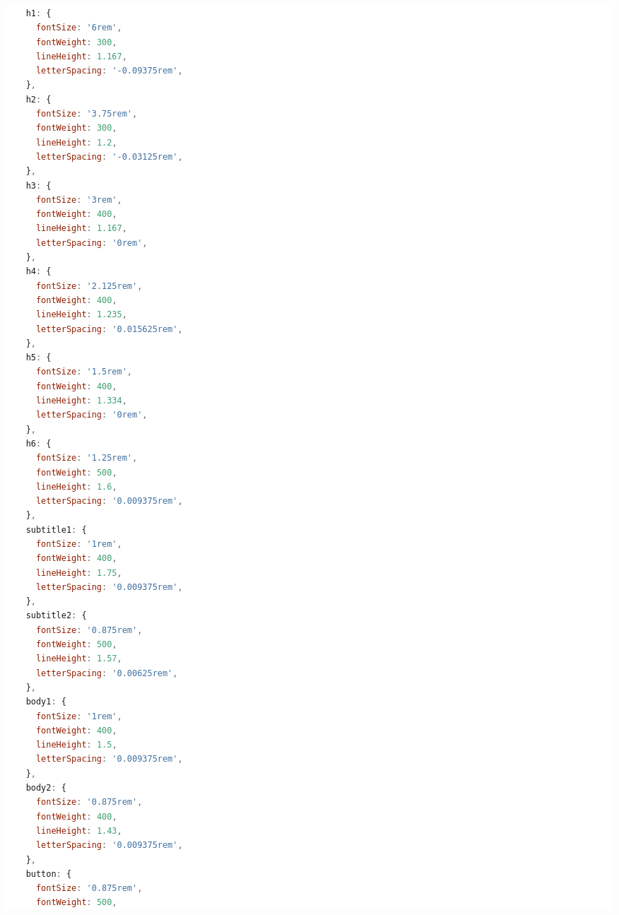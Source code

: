```javascript
    h1: {
      fontSize: '6rem',
      fontWeight: 300,
      lineHeight: 1.167,
      letterSpacing: '-0.09375rem',
    },
    h2: {
      fontSize: '3.75rem',
      fontWeight: 300,
      lineHeight: 1.2,
      letterSpacing: '-0.03125rem',
    },
    h3: {
      fontSize: '3rem',
      fontWeight: 400,
      lineHeight: 1.167,
      letterSpacing: '0rem',
    },
    h4: {
      fontSize: '2.125rem',
      fontWeight: 400,
      lineHeight: 1.235,
      letterSpacing: '0.015625rem',
    },
    h5: {
      fontSize: '1.5rem',
      fontWeight: 400,
      lineHeight: 1.334,
      letterSpacing: '0rem',
    },
    h6: {
      fontSize: '1.25rem',
      fontWeight: 500,
      lineHeight: 1.6,
      letterSpacing: '0.009375rem',
    },
    subtitle1: {
      fontSize: '1rem',
      fontWeight: 400,
      lineHeight: 1.75,
      letterSpacing: '0.009375rem',
    },
    subtitle2: {
      fontSize: '0.875rem',
      fontWeight: 500,
      lineHeight: 1.57,
      letterSpacing: '0.00625rem',
    },
    body1: {
      fontSize: '1rem',
      fontWeight: 400,
      lineHeight: 1.5,
      letterSpacing: '0.009375rem',
    },
    body2: {
      fontSize: '0.875rem',
      fontWeight: 400,
      lineHeight: 1.43,
      letterSpacing: '0.009375rem',
    },
    button: {
      fontSize: '0.875rem',
      fontWeight: 500,
```